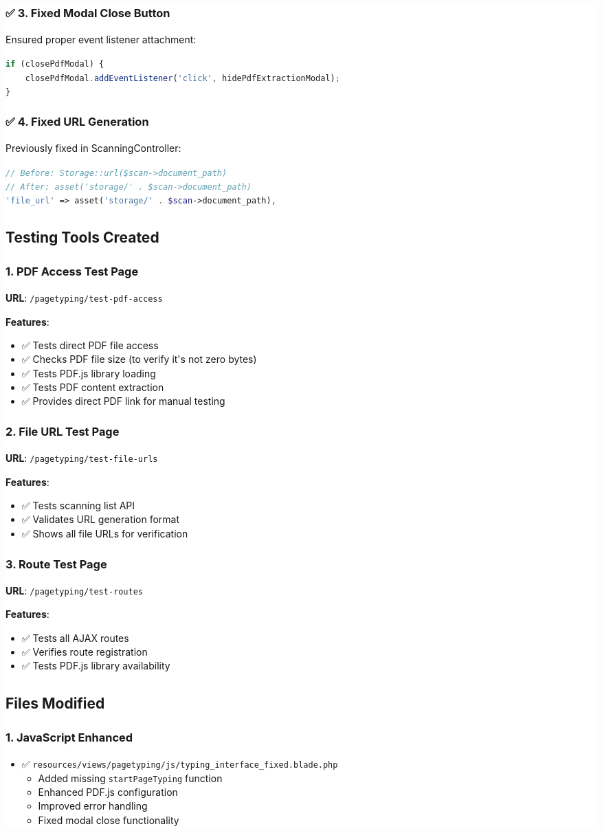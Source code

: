 ### ✅ **3. Fixed Modal Close Button**
Ensured proper event listener attachment:

```javascript
if (closePdfModal) {
    closePdfModal.addEventListener('click', hidePdfExtractionModal);
}
```

### ✅ **4. Fixed URL Generation**
Previously fixed in ScanningController:

```php
// Before: Storage::url($scan->document_path)
// After: asset('storage/' . $scan->document_path)
'file_url' => asset('storage/' . $scan->document_path),
```

## Testing Tools Created

### 1. **PDF Access Test Page**
**URL**: `/pagetyping/test-pdf-access`

**Features**:
- ✅ Tests direct PDF file access
- ✅ Checks PDF file size (to verify it's not zero bytes)
- ✅ Tests PDF.js library loading
- ✅ Tests PDF content extraction
- ✅ Provides direct PDF link for manual testing

### 2. **File URL Test Page**
**URL**: `/pagetyping/test-file-urls`

**Features**:
- ✅ Tests scanning list API
- ✅ Validates URL generation format
- ✅ Shows all file URLs for verification

### 3. **Route Test Page**
**URL**: `/pagetyping/test-routes`

**Features**:
- ✅ Tests all AJAX routes
- ✅ Verifies route registration
- ✅ Tests PDF.js library availability

## Files Modified

### 1. **JavaScript Enhanced**
- ✅ `resources/views/pagetyping/js/typing_interface_fixed.blade.php`
  - Added missing `startPageTyping` function
  - Enhanced PDF.js configuration
  - Improved error handling
  - Fixed modal close functionality
